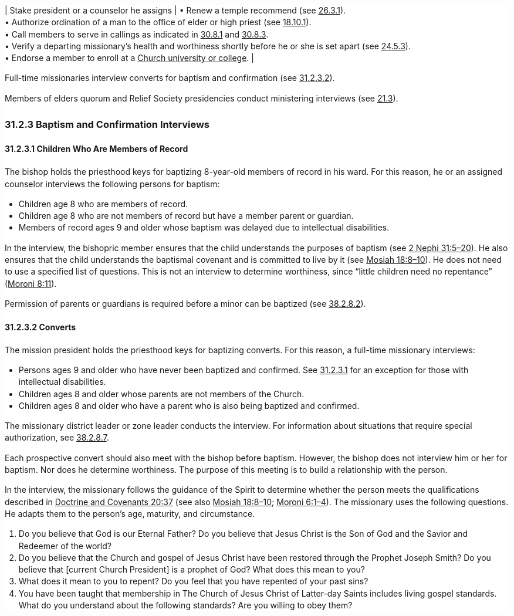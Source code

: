 | Stake president or a counselor he assigns | • Renew a temple recommend (see [26.3.1](/study/manual/general-handbook/26-temple-recommends?lang=eng&para=title_number10-p38#title_number10)).<br/>• Authorize ordination of a man to the office of elder or high priest (see [18.10.1](/study/manual/general-handbook/18-priesthood-ordinances-and-blessings?lang=eng&para=title_number59-p277#title_number59)).<br/>• Call members to serve in callings as indicated in [30.8.1](/study/manual/general-handbook/30-callings-in-the-church?lang=eng&para=title_number18-figure5_note3_p1#title_number18) and [30.8.3](/study/manual/general-handbook/30-callings-in-the-church?lang=eng&para=title_number114-figure1_note1_p3#title_number114).<br/>• Verify a departing missionary’s health and worthiness shortly before he or she is set apart (see [24.5.3](/study/manual/general-handbook/24?lang=eng&para=title_number30-aside3_p6#title_number30)).<br/>• Endorse a member to enroll at a [Church university or college](https://www.churchofjesuschrist.org/church-education). |

Full-time missionaries interview converts for baptism and confirmation (see [31.2.3.2](/study/manual/general-handbook/31?lang=eng&para=title_number24-p164#title_number24)).

Members of elders quorum and Relief Society presidencies conduct ministering interviews (see [21.3](/study/manual/general-handbook/21-ministering?lang=eng&para=title_number4-p29#title_number4)).

### 31.2.3 Baptism and Confirmation Interviews

#### 31.2.3.1 Children Who Are Members of Record

The bishop holds the priesthood keys for baptizing 8-year-old members of record in his ward. For this reason, he or an assigned counselor interviews the following persons for baptism:

* Children age 8 who are members of record.
* Children age 8 who are not members of record but have a member parent or guardian.
* Members of record ages 9 and older whose baptism was delayed due to intellectual disabilities.

In the interview, the bishopric member ensures that the child understands the purposes of baptism (see [2 Nephi 31:5–20](/study/scriptures/bofm/2-ne/31.5-20?lang=eng#p5)). He also ensures that the child understands the baptismal covenant and is committed to live by it (see [Mosiah 18:8–10](/study/scriptures/bofm/mosiah/18.8-10?lang=eng#p8)). He does not need to use a specified list of questions. This is not an interview to determine worthiness, since “little children need no repentance” ([Moroni 8:11](/study/scriptures/bofm/moro/8.11?lang=eng#p11)).

Permission of parents or guardians is required before a minor can be baptized (see [38.2.8.2](/study/manual/general-handbook/38-church-policies-and-guidelines?lang=eng&para=title_number262-p2779#title_number262)).

#### 31.2.3.2 Converts

The mission president holds the priesthood keys for baptizing converts. For this reason, a full-time missionary interviews:

* Persons ages 9 and older who have never been baptized and confirmed. See [31.2.3.1](/study/manual/general-handbook/31?lang=eng&para=title_number23-p144#title_number23) for an exception for those with intellectual disabilities.
* Children ages 8 and older whose parents are not members of the Church.
* Children ages 8 and older who have a parent who is also being baptized and confirmed.

The missionary district leader or zone leader conducts the interview. For information about situations that require special authorization, see [38.2.8.7](/study/manual/general-handbook/38-church-policies-and-guidelines?lang=eng&para=title_number267-p2794#title_number267).

Each prospective convert should also meet with the bishop before baptism. However, the bishop does not interview him or her for baptism. Nor does he determine worthiness. The purpose of this meeting is to build a relationship with the person.

In the interview, the missionary follows the guidance of the Spirit to determine whether the person meets the qualifications described in [Doctrine and Covenants 20:37](/study/scriptures/dc-testament/dc/20.37?lang=eng#p37) (see also [Mosiah 18:8–10](/study/scriptures/bofm/mosiah/18.8-10?lang=eng#p8); [Moroni 6:1–4](/study/scriptures/bofm/moro/6.1-4?lang=eng#p1)). The missionary uses the following questions. He adapts them to the person’s age, maturity, and circumstance.

1. Do you believe that God is our Eternal Father? Do you believe that Jesus Christ is the Son of God and the Savior and Redeemer of the world?
2. Do you believe that the Church and gospel of Jesus Christ have been restored through the Prophet Joseph Smith? Do you believe that [current Church President] is a prophet of God? What does this mean to you?
3. What does it mean to you to repent? Do you feel that you have repented of your past sins?
4. You have been taught that membership in The Church of Jesus Christ of Latter-day Saints includes living gospel standards. What do you understand about the following standards? Are you willing to obey them?
